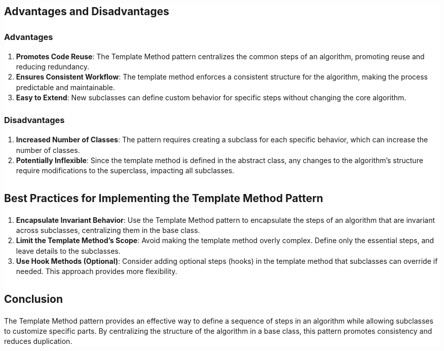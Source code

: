 ## Advantages and Disadvantages

### Advantages
1. **Promotes Code Reuse**: The Template Method pattern centralizes the common steps of an algorithm, promoting reuse and reducing redundancy.
2. **Ensures Consistent Workflow**: The template method enforces a consistent structure for the algorithm, making the process predictable and maintainable.
3. **Easy to Extend**: New subclasses can define custom behavior for specific steps without changing the core algorithm.

### Disadvantages
1. **Increased Number of Classes**: The pattern requires creating a subclass for each specific behavior, which can increase the number of classes.
2. **Potentially Inflexible**: Since the template method is defined in the abstract class, any changes to the algorithm’s structure require modifications to the superclass, impacting all subclasses.

## Best Practices for Implementing the Template Method Pattern

1. **Encapsulate Invariant Behavior**: Use the Template Method pattern to encapsulate the steps of an algorithm that are invariant across subclasses, centralizing them in the base class.
2. **Limit the Template Method’s Scope**: Avoid making the template method overly complex. Define only the essential steps, and leave details to the subclasses.
3. **Use Hook Methods (Optional)**: Consider adding optional steps (hooks) in the template method that subclasses can override if needed. This approach provides more flexibility.

## Conclusion

The Template Method pattern provides an effective way to define a sequence of steps in an algorithm while allowing subclasses to customize specific parts. By centralizing the structure of the algorithm in a base class, this pattern promotes consistency and reduces duplication.

